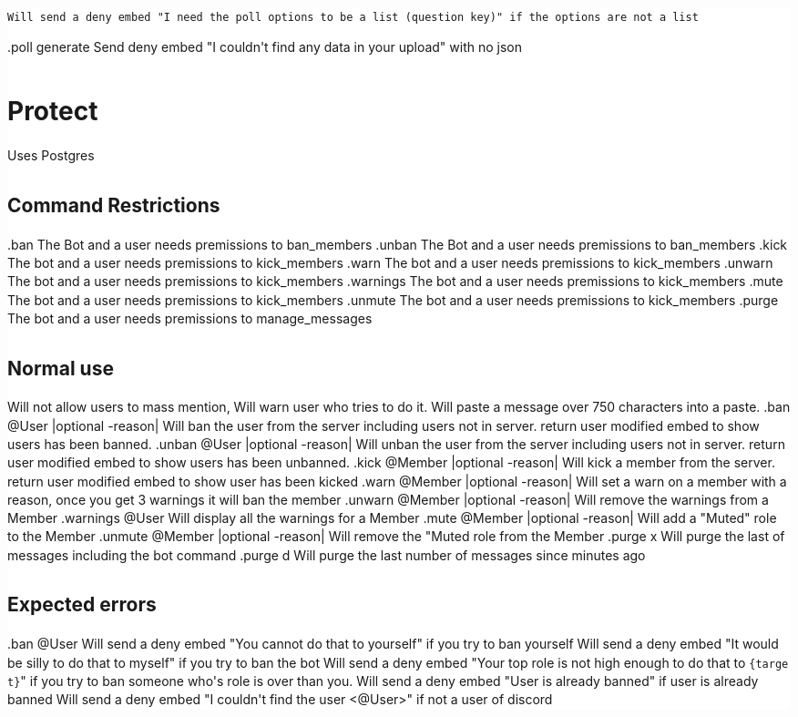 	Will send a deny embed "I need the poll options to be a list (question key)" if the options are not a list
.poll generate
	Send deny embed "I couldn't find any data in your upload" with no json

# Protect
Uses Postgres
## Command Restrictions 
.ban
	The Bot and a user needs premissions to ban_members
.unban
	The Bot and a user needs premissions to ban_members
.kick
	The bot and a user needs premissions to kick_members
.warn
	The bot and a user needs premissions to kick_members
.unwarn
	The bot and a user needs premissions to kick_members
.warnings
	The bot and a user needs premissions to kick_members
.mute
	The bot and a user needs premissions to kick_members
.unmute
	The bot and a user needs premissions to kick_members
.purge
	The bot and a user needs premissions to manage_messages
## Normal use
Will not allow users to mass mention, Will warn user who tries to do it.
Will paste a message over 750 characters into a paste.
.ban @User |optional -reason|
	Will ban the user from the server including users not in server. return user modified embed to show users has been banned.
.unban @User |optional -reason|
	Will unban the user from the server including users not in server. return user modified embed to show users has been unbanned.
.kick @Member |optional -reason|
	Will kick a member from the server. return user modified embed to show user has been kicked
.warn @Member |optional -reason|
	Will set a warn on a member with a reason, once you get 3 warnings it will ban the member
.unwarn @Member |optional -reason|
	Will remove the warnings from a Member
.warnings @User
	Will display all the warnings for a Member
.mute @Member |optional -reason|
	Will add a "Muted" role to the Member 
.unmute @Member |optional -reason|
	Will remove the "Muted role from the Member
.purge x <Number>
	Will purge the last <Number> of messages including the bot command
.purge d <Number>
	Will purge the last number of messages since <Number> minutes ago
## Expected errors
.ban @User
	Will send a deny embed "You cannot do that to yourself" if you try to ban yourself
	Will send a deny embed "It would be silly to do that to myself" if you try to ban the bot
	Will send a deny embed "Your top role is not high enough to do that to `{target}`" if you try to ban someone who's role is over than you.
	Will send a deny embed "User is already banned" if user is already banned
	Will send a deny embed "I couldn't find the user <@User>" if not a user of discord